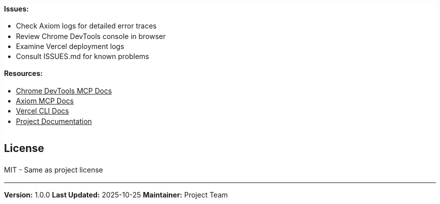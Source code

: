 **Issues:**

- Check Axiom logs for detailed error traces
- Review Chrome DevTools console in browser
- Examine Vercel deployment logs
- Consult ISSUES.md for known problems

**Resources:**

- [Chrome DevTools MCP Docs](https://github.com/modelcontextprotocol/servers/tree/main/src/chrome-devtools)
- [Axiom MCP Docs](https://github.com/axiomhq/mcp-server-axiom)
- [Vercel CLI Docs](https://vercel.com/docs/cli)
- [Project Documentation](/docs/)

## License

MIT - Same as project license

---

**Version:** 1.0.0
**Last Updated:** 2025-10-25
**Maintainer:** Project Team
